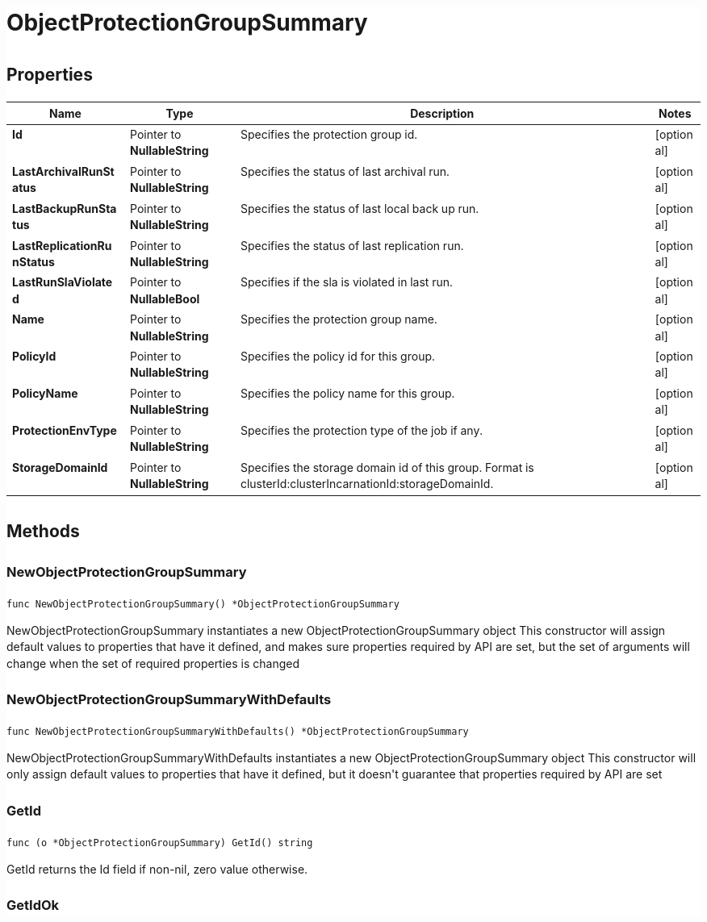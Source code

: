 # ObjectProtectionGroupSummary

## Properties

Name | Type | Description | Notes
------------ | ------------- | ------------- | -------------
**Id** | Pointer to **NullableString** | Specifies the protection group id. | [optional] 
**LastArchivalRunStatus** | Pointer to **NullableString** | Specifies the status of last archival run. | [optional] 
**LastBackupRunStatus** | Pointer to **NullableString** | Specifies the status of last local back up run. | [optional] 
**LastReplicationRunStatus** | Pointer to **NullableString** | Specifies the status of last replication run. | [optional] 
**LastRunSlaViolated** | Pointer to **NullableBool** | Specifies if the sla is violated in last run. | [optional] 
**Name** | Pointer to **NullableString** | Specifies the protection group name. | [optional] 
**PolicyId** | Pointer to **NullableString** | Specifies the policy id for this group. | [optional] 
**PolicyName** | Pointer to **NullableString** | Specifies the policy name for this group. | [optional] 
**ProtectionEnvType** | Pointer to **NullableString** | Specifies the protection type of the job if any. | [optional] 
**StorageDomainId** | Pointer to **NullableString** | Specifies the storage domain id of this group. Format is clusterId:clusterIncarnationId:storageDomainId. | [optional] 

## Methods

### NewObjectProtectionGroupSummary

`func NewObjectProtectionGroupSummary() *ObjectProtectionGroupSummary`

NewObjectProtectionGroupSummary instantiates a new ObjectProtectionGroupSummary object
This constructor will assign default values to properties that have it defined,
and makes sure properties required by API are set, but the set of arguments
will change when the set of required properties is changed

### NewObjectProtectionGroupSummaryWithDefaults

`func NewObjectProtectionGroupSummaryWithDefaults() *ObjectProtectionGroupSummary`

NewObjectProtectionGroupSummaryWithDefaults instantiates a new ObjectProtectionGroupSummary object
This constructor will only assign default values to properties that have it defined,
but it doesn't guarantee that properties required by API are set

### GetId

`func (o *ObjectProtectionGroupSummary) GetId() string`

GetId returns the Id field if non-nil, zero value otherwise.

### GetIdOk

